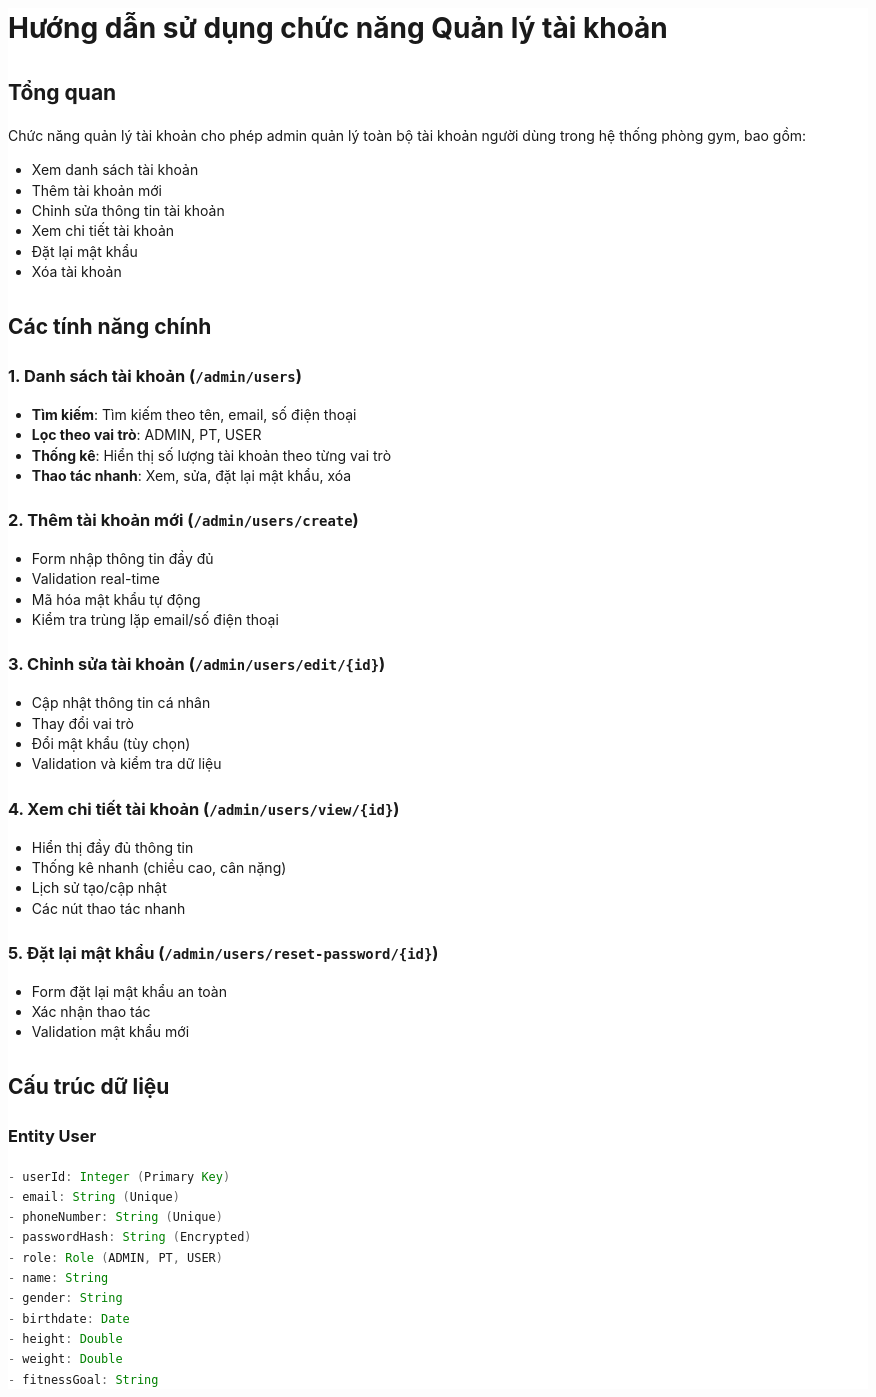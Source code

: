 # Hướng dẫn sử dụng chức năng Quản lý tài khoản

## Tổng quan
Chức năng quản lý tài khoản cho phép admin quản lý toàn bộ tài khoản người dùng trong hệ thống phòng gym, bao gồm:
- Xem danh sách tài khoản
- Thêm tài khoản mới
- Chỉnh sửa thông tin tài khoản
- Xem chi tiết tài khoản
- Đặt lại mật khẩu
- Xóa tài khoản

## Các tính năng chính

### 1. Danh sách tài khoản (`/admin/users`)
- **Tìm kiếm**: Tìm kiếm theo tên, email, số điện thoại
- **Lọc theo vai trò**: ADMIN, PT, USER
- **Thống kê**: Hiển thị số lượng tài khoản theo từng vai trò
- **Thao tác nhanh**: Xem, sửa, đặt lại mật khẩu, xóa

### 2. Thêm tài khoản mới (`/admin/users/create`)
- Form nhập thông tin đầy đủ
- Validation real-time
- Mã hóa mật khẩu tự động
- Kiểm tra trùng lặp email/số điện thoại

### 3. Chỉnh sửa tài khoản (`/admin/users/edit/{id}`)
- Cập nhật thông tin cá nhân
- Thay đổi vai trò
- Đổi mật khẩu (tùy chọn)
- Validation và kiểm tra dữ liệu

### 4. Xem chi tiết tài khoản (`/admin/users/view/{id}`)
- Hiển thị đầy đủ thông tin
- Thống kê nhanh (chiều cao, cân nặng)
- Lịch sử tạo/cập nhật
- Các nút thao tác nhanh

### 5. Đặt lại mật khẩu (`/admin/users/reset-password/{id}`)
- Form đặt lại mật khẩu an toàn
- Xác nhận thao tác
- Validation mật khẩu mới

## Cấu trúc dữ liệu

### Entity User
```java
- userId: Integer (Primary Key)
- email: String (Unique)
- phoneNumber: String (Unique)
- passwordHash: String (Encrypted)
- role: Role (ADMIN, PT, USER)
- name: String
- gender: String
- birthdate: Date
- height: Double
- weight: Double
- fitnessGoal: String
```